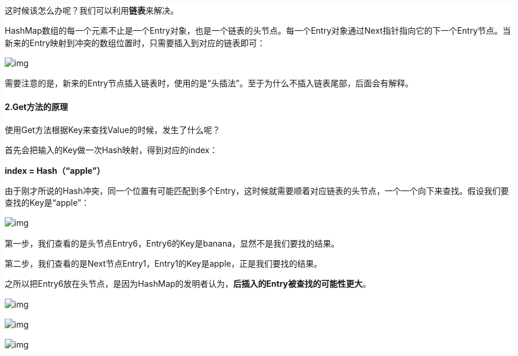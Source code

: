 



这时候该怎么办呢？我们可以利用**链表**来解决。



HashMap数组的每一个元素不止是一个Entry对象，也是一个链表的头节点。每一个Entry对象通过Next指针指向它的下一个Entry节点。当新来的Entry映射到冲突的数组位置时，只需要插入到对应的链表即可：



![img]({{site.baseurl}}/assets/image/640.png)





需要注意的是，新来的Entry节点插入链表时，使用的是“头插法”。至于为什么不插入链表尾部，后面会有解释。



#### **2.Get方法的原理**

使用Get方法根据Key来查找Value的时候，发生了什么呢？



首先会把输入的Key做一次Hash映射，得到对应的index：



**index = Hash（“apple”）**



由于刚才所说的Hash冲突，同一个位置有可能匹配到多个Entry，这时候就需要顺着对应链表的头节点，一个一个向下来查找。假设我们要查找的Key是“apple”：



![img]({{site.baseurl}}/assets/image/640-1584760541675.webp)





第一步，我们查看的是头节点Entry6，Entry6的Key是banana，显然不是我们要找的结果。



第二步，我们查看的是Next节点Entry1，Entry1的Key是apple，正是我们要找的结果。



之所以把Entry6放在头节点，是因为HashMap的发明者认为，**后插入的Entry被查找的可能性更大**。

![img]({{site.baseurl}}/assets/image/640-1584760600331.webp)





![img]({{site.baseurl}}/assets/image/640-1584760600332.webp)





![img]({{site.baseurl}}/assets/image/640-1584760600333.webp)


